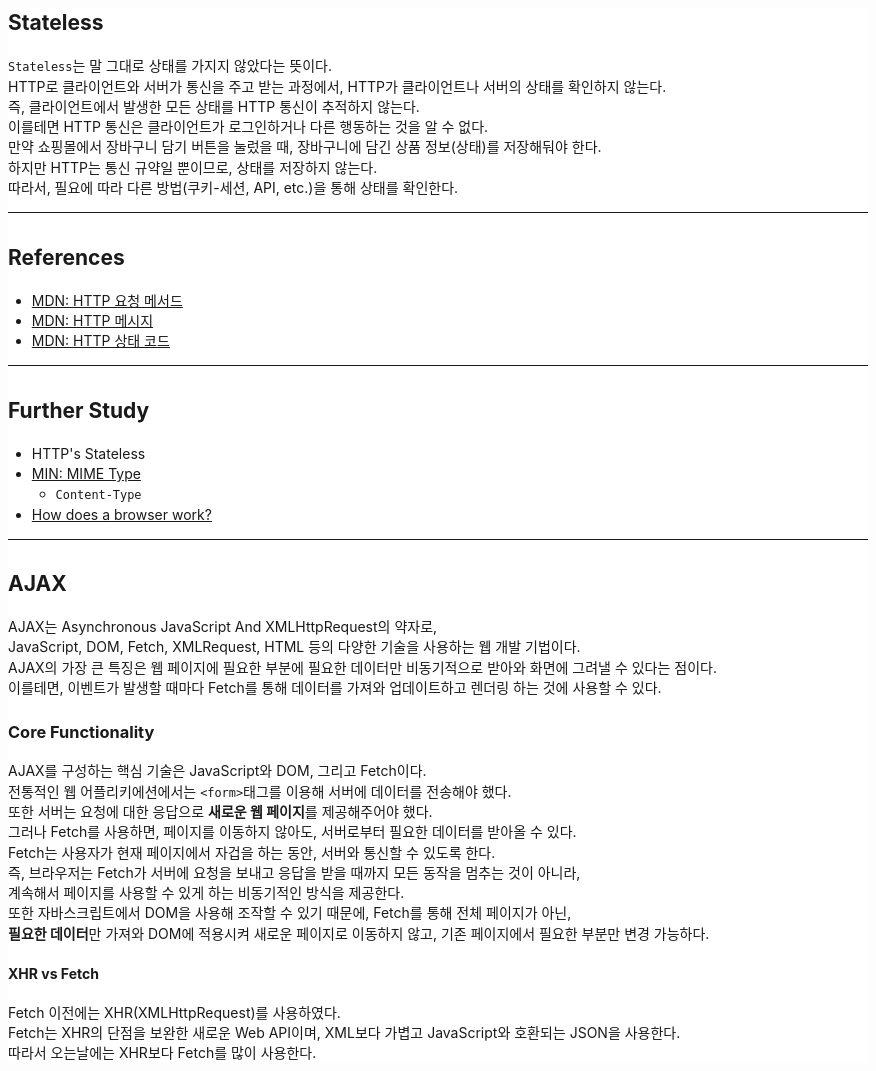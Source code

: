 
## Stateless
`Stateless`는 말 그대로 상태를 가지지 않았다는 뜻이다.  
HTTP로 클라이언트와 서버가 통신을 주고 받는 과정에서, HTTP가 클라이언트나 서버의 상태를 확인하지 않는다.  
즉, 클라이언트에서 발생한 모든 상태를 HTTP 통신이 추적하지 않는다.  
이를테면 HTTP 통신은 클라이언트가 로그인하거나 다른 행동하는 것을 알 수 없다.  
만약 쇼핑몰에서 장바구니 담기 버튼을 눌렀을 때, 장바구니에 담긴 상품 정보(상태)를 저장해둬야 한다.  
하지만 HTTP는 통신 규약일 뿐이므로, 상태를 저장하지 않는다.  
따라서, 필요에 따라 다른 방법(쿠키-세션, API, etc.)을 통해 상태를 확인한다.  

---

## References
- [MDN: HTTP 요청 메서드](https://developer.mozilla.org/ko/docs/Web/HTTP/Methods)  
- [MDN: HTTP 메시지](https://developer.mozilla.org/ko/docs/Web/HTTP/Messages)  
- [MDN: HTTP 상태 코드](https://developer.mozilla.org/ko/docs/Web/HTTP/Status)  

---

## Further Study
- HTTP's Stateless
- [MIN: MIME Type](https://developer.mozilla.org/ko/docs/Web/HTTP/Basics_of_HTTP/MIME_types)
    - `Content-Type`
- [How does a browser work?](https://d2.naver.com/helloworld/59361)  

---

## AJAX
AJAX는 Asynchronous JavaScript And XMLHttpRequest의 약자로,  
JavaScript, DOM, Fetch, XMLRequest, HTML 등의 다양한 기술을 사용하는 웹 개발 기법이다.  
AJAX의 가장 큰 특징은 웹 페이지에 필요한 부분에 필요한 데이터만 비동기적으로 받아와 화면에 그려낼 수 있다는 점이다.  
이를테면, 이벤트가 발생할 때마다 Fetch를 통해 데이터를 가져와 업데이트하고 렌더링 하는 것에 사용할 수 있다.  

### Core Functionality
AJAX를 구성하는 핵심 기술은 JavaScript와 DOM, 그리고 Fetch이다.  
전통적인 웹 어플리키에션에서는 `<form>`태그를 이용해 서버에 데이터를 전송해야 했다.  
또한 서버는 요청에 대한 응답으로 **새로운 웹 페이지**를 제공해주어야 했다.  
그러나 Fetch를 사용하면, 페이지를 이동하지 않아도, 서버로부터 필요한 데이터를 받아올 수 있다.  
Fetch는 사용자가 현재 페이지에서 자겁을 하는 동안, 서버와 통신할 수 있도록 한다.  
즉, 브라우저는 Fetch가 서버에 요청을 보내고 응답을 받을 때까지 모든 동작을 멈추는 것이 아니라,  
계속해서 페이지를 사용할 수 있게 하는 비동기적인 방식을 제공한다.  
또한 자바스크립트에서 DOM을 사용해 조작할 수 있기 때문에, Fetch를 통해 전체 페이지가 아닌,  
**필요한 데이터**만 가져와 DOM에 적용시켜 새로운 페이지로 이동하지 않고, 기존 페이지에서 필요한 부분만 변경 가능하다.  

#### XHR vs Fetch
Fetch 이전에는 XHR(XMLHttpRequest)를 사용하였다.  
Fetch는 XHR의 단점을 보완한 새로운 Web API이며, XML보다 가볍고 JavaScript와 호환되는 JSON을 사용한다.  
따라서 오는날에는 XHR보다 Fetch를 많이 사용한다.
